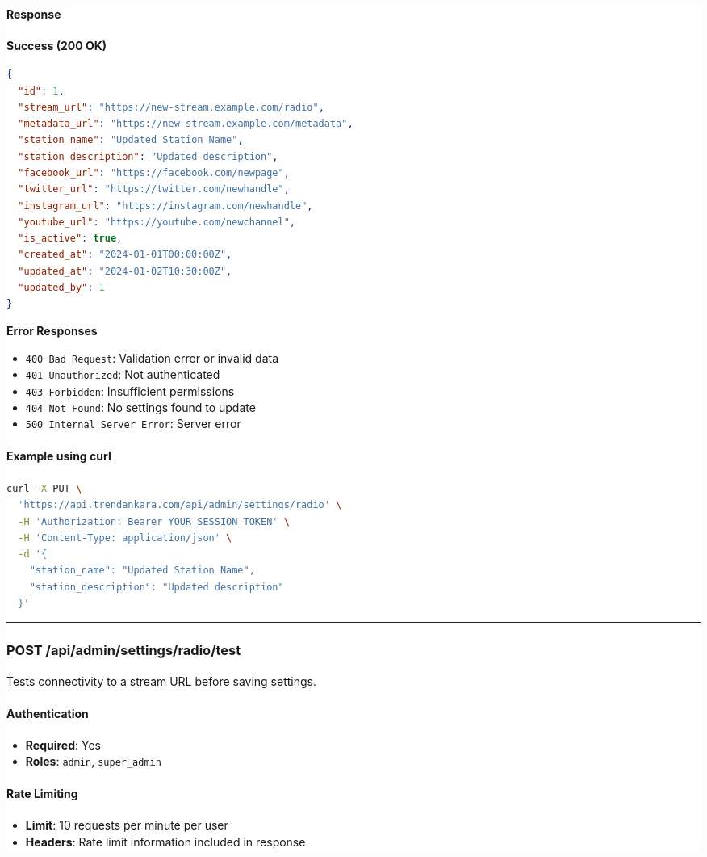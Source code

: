 #### Response

**Success (200 OK)**
```json
{
  "id": 1,
  "stream_url": "https://new-stream.example.com/radio",
  "metadata_url": "https://new-stream.example.com/metadata",
  "station_name": "Updated Station Name",
  "station_description": "Updated description",
  "facebook_url": "https://facebook.com/newpage",
  "twitter_url": "https://twitter.com/newhandle",
  "instagram_url": "https://instagram.com/newhandle",
  "youtube_url": "https://youtube.com/newchannel",
  "is_active": true,
  "created_at": "2024-01-01T00:00:00Z",
  "updated_at": "2024-01-02T10:30:00Z",
  "updated_by": 1
}
```

**Error Responses**
- `400 Bad Request`: Validation error or invalid data
- `401 Unauthorized`: Not authenticated
- `403 Forbidden`: Insufficient permissions
- `404 Not Found`: No settings found to update
- `500 Internal Server Error`: Server error

#### Example using curl

```bash
curl -X PUT \
  'https://api.trendankara.com/api/admin/settings/radio' \
  -H 'Authorization: Bearer YOUR_SESSION_TOKEN' \
  -H 'Content-Type: application/json' \
  -d '{
    "station_name": "Updated Station Name",
    "station_description": "Updated description"
  }'
```

---

### POST /api/admin/settings/radio/test

Tests connectivity to a stream URL before saving settings.

#### Authentication
- **Required**: Yes
- **Roles**: `admin`, `super_admin`

#### Rate Limiting
- **Limit**: 10 requests per minute per user
- **Headers**: Rate limit information included in response
